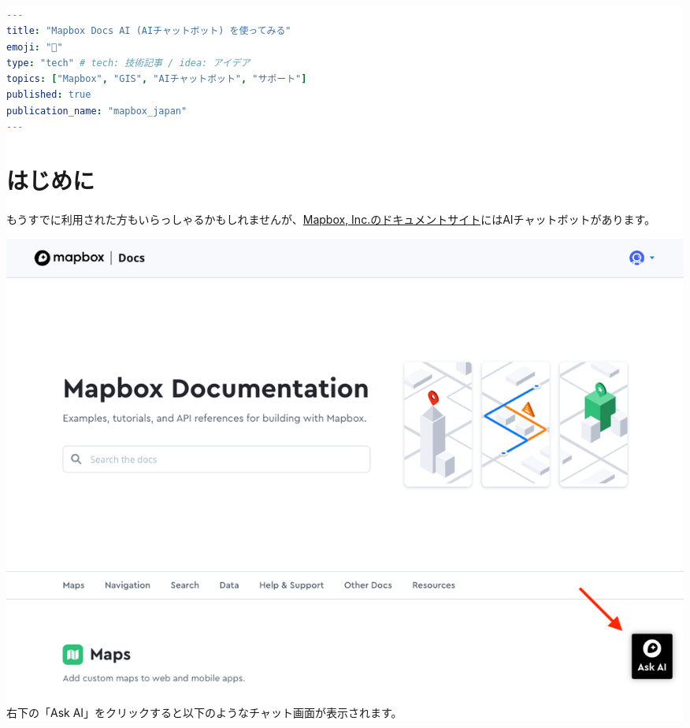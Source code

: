 ```yaml
---
title: "Mapbox Docs AI (AIチャットボット) を使ってみる"
emoji: "🤖"
type: "tech" # tech: 技術記事 / idea: アイデア
topics: ["Mapbox", "GIS", "AIチャットボット", "サポート"]
published: true
publication_name: "mapbox_japan"
---
```


# はじめに

もうすでに利用された方もいらっしゃるかもしれませんが、[Mapbox, Inc.のドキュメントサイト](https://docs.mapbox.com/)にはAIチャットボットがあります。

![docs](/images/articles/aefe5c84f4a5cb/docs.png)

右下の「Ask AI」をクリックすると以下のようなチャット画面が表示されます。
